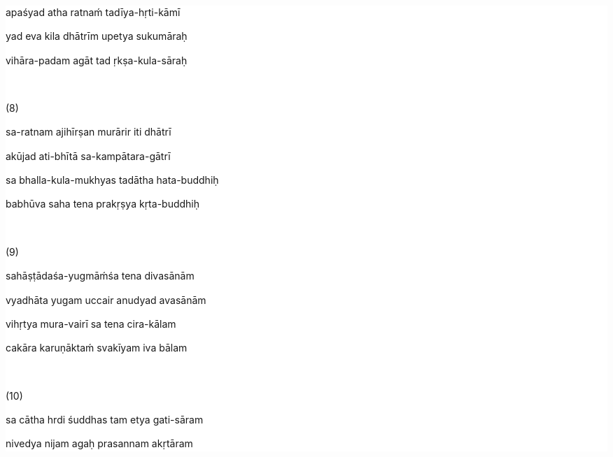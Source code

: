 
apaśyad atha ratnaḿ
tadīya-hṛti-kāmī


yad eva kila dhātrīm upetya
sukumāraḥ


vihāra-padam agāt tad
ṛkṣa-kula-sāraḥ


 


(8)


sa-ratnam ajihīrṣan murārir
iti dhātrī


akūjad ati-bhītā
sa-kampātara-gātrī


sa bhalla-kula-mukhyas tadātha
hata-buddhiḥ


babhūva saha tena
prakṛṣya kṛta-buddhiḥ


 


(9)


sahāṣṭādaśa-yugmāḿśa
tena divasānām


vyadhāta yugam uccair anudyad
avasānām


vihṛtya mura-vairī sa
tena cira-kālam


cakāra
karuṇāktaḿ svakīyam iva bālam


 


(10)


sa cātha hrdi śuddhas tam etya
gati-sāram


nivedya nijam agaḥ prasannam
akṛtāram
